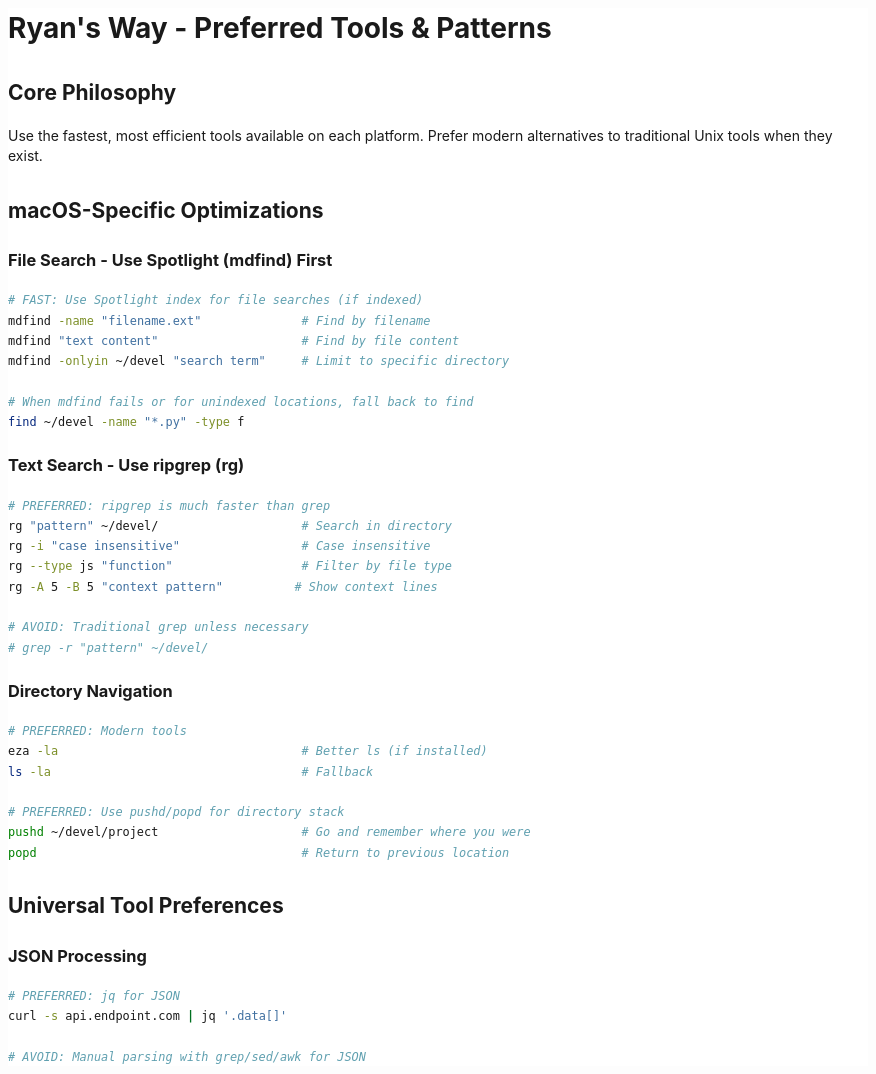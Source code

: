 # Ryan's Way - Preferred Tools & Patterns

## Core Philosophy
Use the fastest, most efficient tools available on each platform. Prefer modern alternatives to traditional Unix tools when they exist.

## macOS-Specific Optimizations

### File Search - Use Spotlight (mdfind) First
```bash
# FAST: Use Spotlight index for file searches (if indexed)
mdfind -name "filename.ext"              # Find by filename
mdfind "text content"                    # Find by file content
mdfind -onlyin ~/devel "search term"     # Limit to specific directory

# When mdfind fails or for unindexed locations, fall back to find
find ~/devel -name "*.py" -type f
```

### Text Search - Use ripgrep (rg)
```bash
# PREFERRED: ripgrep is much faster than grep
rg "pattern" ~/devel/                    # Search in directory
rg -i "case insensitive"                 # Case insensitive
rg --type js "function"                  # Filter by file type
rg -A 5 -B 5 "context pattern"          # Show context lines

# AVOID: Traditional grep unless necessary
# grep -r "pattern" ~/devel/
```

### Directory Navigation
```bash
# PREFERRED: Modern tools
eza -la                                  # Better ls (if installed)
ls -la                                   # Fallback

# PREFERRED: Use pushd/popd for directory stack
pushd ~/devel/project                    # Go and remember where you were
popd                                     # Return to previous location
```

## Universal Tool Preferences

### JSON Processing
```bash
# PREFERRED: jq for JSON
curl -s api.endpoint.com | jq '.data[]'

# AVOID: Manual parsing with grep/sed/awk for JSON
```
